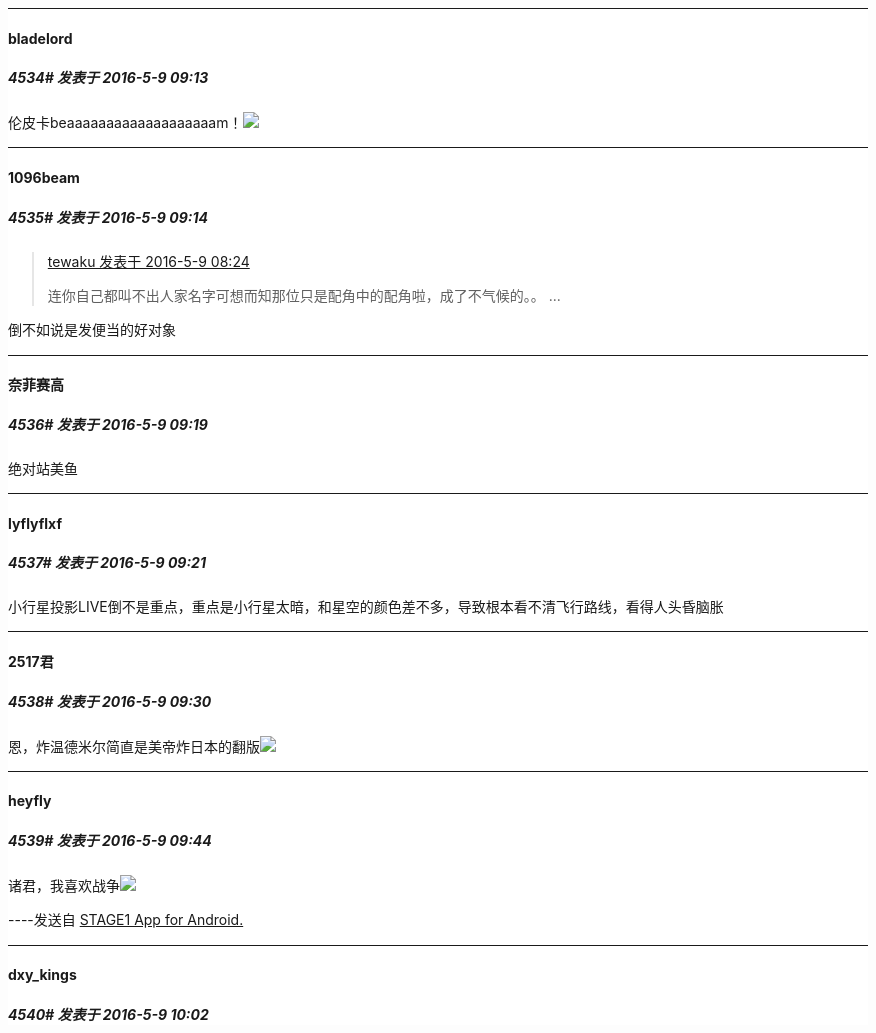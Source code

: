 *****

####  bladelord  
##### 4534#       发表于 2016-5-9 09:13

伦皮卡beaaaaaaaaaaaaaaaaaaam！<img src="https://static.saraba1st.com/image/smiley/face/34.gif" referrerpolicy="no-referrer">

*****

####  1096beam  
##### 4535#       发表于 2016-5-9 09:14

<blockquote><a href="httphttps://bbs.saraba1st.com/2b/forum.php?mod=redirect&amp;goto=findpost&amp;pid=32375769&amp;ptid=1066605" target="_blank">tewaku 发表于 2016-5-9 08:24</a>

连你自己都叫不出人家名字可想而知那位只是配角中的配角啦，成了不气候的。。 ...</blockquote>
倒不如说是发便当的好对象

*****

####  奈菲赛高  
##### 4536#       发表于 2016-5-9 09:19

绝对站美鱼

*****

####  lyflyflxf  
##### 4537#       发表于 2016-5-9 09:21

小行星投影LIVE倒不是重点，重点是小行星太暗，和星空的颜色差不多，导致根本看不清飞行路线，看得人头昏脑胀

*****

####  2517君  
##### 4538#       发表于 2016-5-9 09:30

恩，炸温德米尔简直是美帝炸日本的翻版<img src="https://static.saraba1st.com/image/smiley/face/119.gif" referrerpolicy="no-referrer">

*****

####  heyfly  
##### 4539#       发表于 2016-5-9 09:44

诸君，我喜欢战争<img src="https://static.saraba1st.com/image/smiley/face/149.gif" referrerpolicy="no-referrer">

----发送自 [STAGE1 App for Android.](http://stage1.5j4m.com/?1.19)

*****

####  dxy_kings  
##### 4540#       发表于 2016-5-9 10:02

